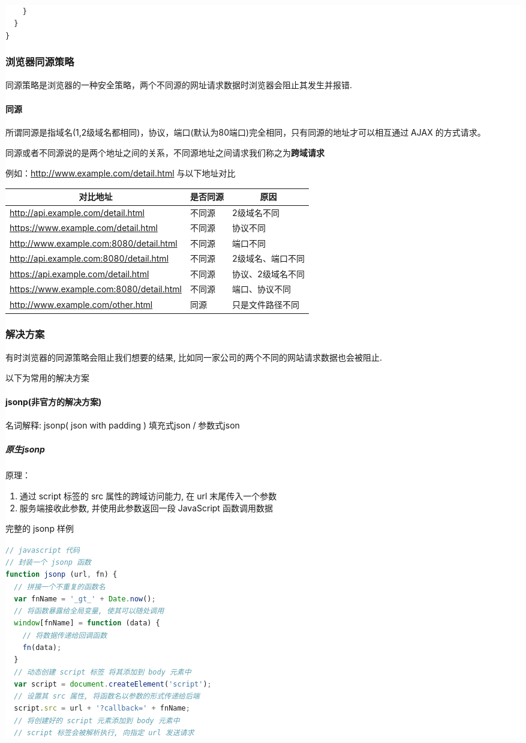 ```javascript
    }
  }
}
```


### 浏览器同源策略

同源策略是浏览器的一种安全策略，两个不同源的网址请求数据时浏览器会阻止其发生并报错.

#### 同源

所谓同源是指域名(1,2级域名都相同)，协议，端口(默认为80端口)完全相同，只有同源的地址才可以相互通过 AJAX 的方式请求。

同源或者不同源说的是两个地址之间的关系，不同源地址之间请求我们称之为**跨域请求**

例如：http://www.example.com/detail.html 与以下地址对比

| 对比地址                                     | 是否同源 | 原因        |
| ---------------------------------------- | ---- | --------- |
| http://api.example.com/detail.html       | 不同源  | 2级域名不同    |
| https://www.example.com/detail.html      | 不同源  | 协议不同      |
| http://www.example.com:8080/detail.html  | 不同源  | 端口不同      |
| http://api.example.com:8080/detail.html  | 不同源  | 2级域名、端口不同 |
| https://api.example.com/detail.html      | 不同源  | 协议、2级域名不同 |
| https://www.example.com:8080/detail.html | 不同源  | 端口、协议不同   |
| http://www.example.com/other.html        | 同源   | 只是文件路径不同  |

### 解决方案

有时浏览器的同源策略会阻止我们想要的结果, 比如同一家公司的两个不同的网站请求数据也会被阻止.

以下为常用的解决方案

#### jsonp(非官方的解决方案)

名词解释:  jsonp( json with padding ) 填充式json / 参数式json

##### 原生jsonp

原理：

1. 通过 script 标签的 src 属性的跨域访问能力, 在 url 末尾传入一个参数
2. 服务端接收此参数, 并使用此参数返回一段 JavaScript 函数调用数据

完整的 jsonp 样例

```javascript
// javascript 代码
// 封装一个 jsonp 函数
function jsonp (url, fn) {
  // 拼接一个不重复的函数名
  var fnName = '_gt_' + Date.now();
  // 将函数暴露给全局变量, 使其可以随处调用
  window[fnName] = function (data) {
    // 将数据传递给回调函数
    fn(data);
  }
  // 动态创建 script 标签 将其添加到 body 元素中
  var script = document.createElement('script');
  // 设置其 src 属性, 将函数名以参数的形式传递给后端
  script.src = url + '?callback=' + fnName;
  // 将创建好的 script 元素添加到 body 元素中
  // script 标签会被解析执行, 向指定 url 发送请求
```